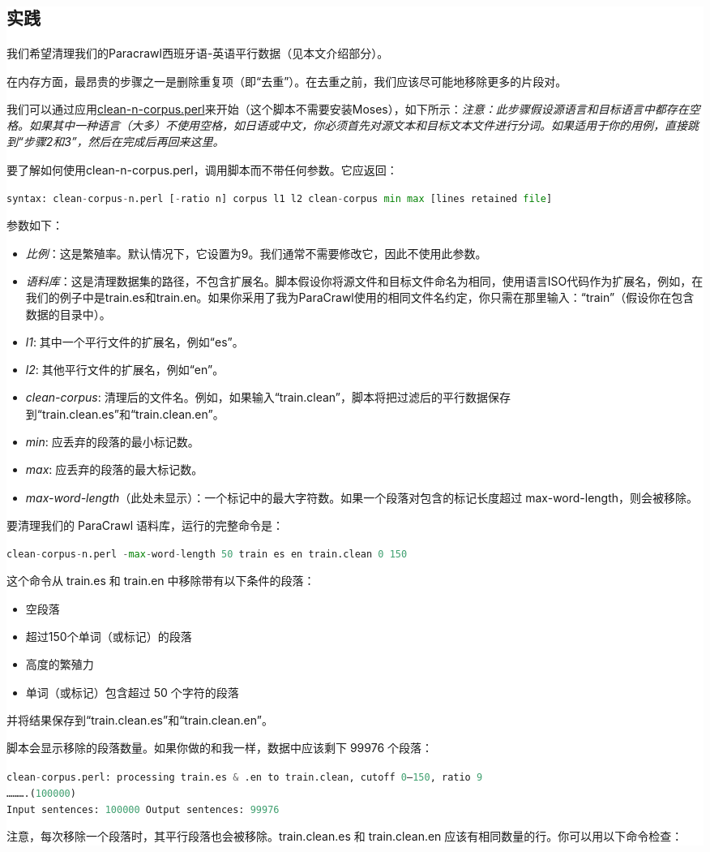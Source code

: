 ## 实践

我们希望清理我们的Paracrawl西班牙语-英语平行数据（见本文介绍部分）。

在内存方面，最昂贵的步骤之一是删除重复项（即“去重”）。在去重之前，我们应该尽可能地移除更多的片段对。

我们可以通过应用[clean-n-corpus.perl](https://github.com/moses-smt/mosesdecoder/blob/master/scripts/training/clean-corpus-n.perl)来开始（这个脚本不需要安装Moses），如下所示：*注意：此步骤假设源语言和目标语言中都存在空格。如果其中一种语言（大多）不使用空格，如日语或中文，你必须首先对源文本和目标文本文件进行分词。如果适用于你的用例，直接跳到“步骤2和3”，然后在完成后再回来这里。*

要了解如何使用clean-n-corpus.perl，调用脚本而不带任何参数。它应返回：

```py
syntax: clean-corpus-n.perl [-ratio n] corpus l1 l2 clean-corpus min max [lines retained file]
```

参数如下：

+   *比例*：这是繁殖率。默认情况下，它设置为9。我们通常不需要修改它，因此不使用此参数。

+   *语料库*：这是清理数据集的路径，不包含扩展名。脚本假设你将源文件和目标文件命名为相同，使用语言ISO代码作为扩展名，例如，在我们的例子中是train.es和train.en。如果你采用了我为ParaCrawl使用的相同文件名约定，你只需在那里输入：“train”（假设你在包含数据的目录中）。

+   *l1*: 其中一个平行文件的扩展名，例如“es”。

+   *l2*: 其他平行文件的扩展名，例如“en”。

+   *clean-corpus*: 清理后的文件名。例如，如果输入“train.clean”，脚本将把过滤后的平行数据保存到“train.clean.es”和“train.clean.en”。

+   *min*: 应丢弃的段落的最小标记数。

+   *max*: 应丢弃的段落的最大标记数。

+   *max-word-length*（此处未显示）：一个标记中的最大字符数。如果一个段落对包含的标记长度超过 max-word-length，则会被移除。

要清理我们的 ParaCrawl 语料库，运行的完整命令是：

```py
clean-corpus-n.perl -max-word-length 50 train es en train.clean 0 150
```

这个命令从 train.es 和 train.en 中移除带有以下条件的段落：

+   空段落

+   超过150个单词（或标记）的段落

+   高度的繁殖力

+   单词（或标记）包含超过 50 个字符的段落

并将结果保存到“train.clean.es”和“train.clean.en”。

脚本会显示移除的段落数量。如果你做的和我一样，数据中应该剩下 99976 个段落：

```py
clean-corpus.perl: processing train.es & .en to train.clean, cutoff 0–150, ratio 9
……….(100000)
Input sentences: 100000 Output sentences: 99976
```

注意，每次移除一个段落时，其平行段落也会被移除。train.clean.es 和 train.clean.en 应该有相同数量的行。你可以用以下命令检查：
